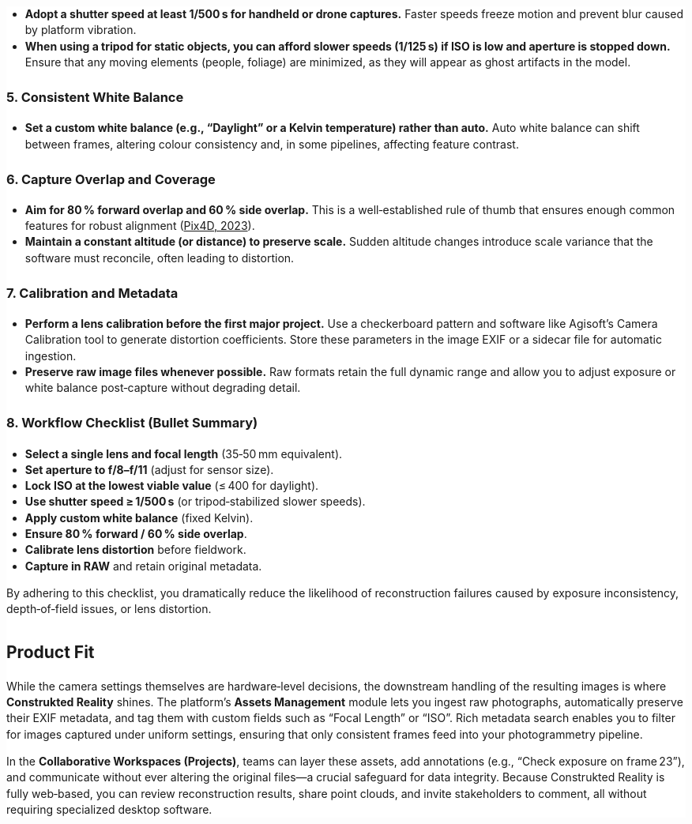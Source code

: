 * **Adopt a shutter speed at least 1/500 s for handheld or drone captures.** Faster speeds freeze motion and prevent blur caused by platform vibration.  
* **When using a tripod for static objects, you can afford slower speeds (1/125 s) if ISO is low and aperture is stopped down.** Ensure that any moving elements (people, foliage) are minimized, as they will appear as ghost artifacts in the model.  

### 5. Consistent White Balance  

* **Set a custom white balance (e.g., “Daylight” or a Kelvin temperature) rather than auto.** Auto white balance can shift between frames, altering colour consistency and, in some pipelines, affecting feature contrast.  

### 6. Capture Overlap and Coverage  

* **Aim for 80 % forward overlap and 60 % side overlap.** This is a well‑established rule of thumb that ensures enough common features for robust alignment ([Pix4D, 2023](https://support.pix4d.com/hc/en-us/articles/360001323599-Flight-Planning-Overlap)).  
* **Maintain a constant altitude (or distance) to preserve scale.** Sudden altitude changes introduce scale variance that the software must reconcile, often leading to distortion.  

### 7. Calibration and Metadata  

* **Perform a lens calibration before the first major project.** Use a checkerboard pattern and software like Agisoft’s Camera Calibration tool to generate distortion coefficients. Store these parameters in the image EXIF or a sidecar file for automatic ingestion.  
* **Preserve raw image files whenever possible.** Raw formats retain the full dynamic range and allow you to adjust exposure or white balance post‑capture without degrading detail.  

### 8. Workflow Checklist (Bullet Summary)  

- **Select a single lens and focal length** (35‑50 mm equivalent).  
- **Set aperture to f/8–f/11** (adjust for sensor size).  
- **Lock ISO at the lowest viable value** (≤ 400 for daylight).  
- **Use shutter speed ≥ 1/500 s** (or tripod‑stabilized slower speeds).  
- **Apply custom white balance** (fixed Kelvin).  
- **Ensure 80 % forward / 60 % side overlap**.  
- **Calibrate lens distortion** before fieldwork.  
- **Capture in RAW** and retain original metadata.  

By adhering to this checklist, you dramatically reduce the likelihood of reconstruction failures caused by exposure inconsistency, depth‑of‑field issues, or lens distortion.  

## Product Fit  

While the camera settings themselves are hardware‑level decisions, the downstream handling of the resulting images is where **Construkted Reality** shines. The platform’s **Assets Management** module lets you ingest raw photographs, automatically preserve their EXIF metadata, and tag them with custom fields such as “Focal Length” or “ISO”. Rich metadata search enables you to filter for images captured under uniform settings, ensuring that only consistent frames feed into your photogrammetry pipeline.  

In the **Collaborative Workspaces (Projects)**, teams can layer these assets, add annotations (e.g., “Check exposure on frame 23”), and communicate without ever altering the original files—a crucial safeguard for data integrity. Because Construkted Reality is fully web‑based, you can review reconstruction results, share point clouds, and invite stakeholders to comment, all without requiring specialized desktop software.  
